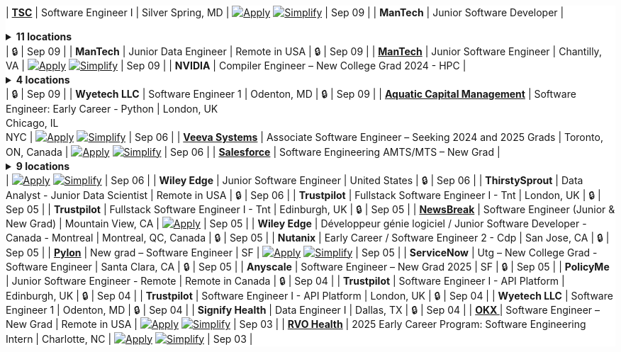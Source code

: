 | **[TSC](https://simplify.jobs/c/3d3125df-3bbc-48fc-993c-8e2d0db65649)** | Software Engineer I | Silver Spring, MD | <a href="https://tsc.wd12.myworkdayjobs.com/en-US/TSC-Careers/job/Silver-Spring-MD/Software-Engineer-I_JR1709?utm_source=Simplify&ref=Simplify"><img src="https://i.imgur.com/w6lyvuC.png" width="84" alt="Apply"></a> <a href="https://simplify.jobs/p/d06cb150-5167-4f61-8872-fbc267181d23?utm_source=GHList"><img src="https://i.imgur.com/aVnQdox.png" width="30" alt="Simplify"></a> | Sep 09 |
| **ManTech** | Junior Software Developer | <details><summary>**11 locations**</summary></details> | 🔒 | Sep 09 |
| **ManTech** | Junior Data Engineer | Remote in USA | 🔒 | Sep 09 |
| **[ManTech](https://simplify.jobs/c/c6651565-44c8-4050-8412-111c54942390)** | Junior Software Engineer | Chantilly, VA | <a href="https://mantech.wd1.myworkdayjobs.com/en-US/External/job/USA-VA-Chantilly/Junior-Software-Engineer_R54958-1?utm_source=Simplify&ref=Simplify"><img src="https://i.imgur.com/w6lyvuC.png" width="84" alt="Apply"></a> <a href="https://simplify.jobs/p/17d50052-2945-4256-8ca2-7c8c2c4389c2?utm_source=GHList"><img src="https://i.imgur.com/aVnQdox.png" width="30" alt="Simplify"></a> | Sep 09 |
| **NVIDIA** | Compiler Engineer – New College Grad 2024 - HPC | <details><summary>**4 locations**</summary></details> | 🔒 | Sep 09 |
| **Wyetech LLC** | Software Engineer 1 | Odenton, MD | 🔒 | Sep 09 |
| **[Aquatic Capital Management](https://simplify.jobs/c/Aquatic-Capital-Management)** | Software Engineer: Early Career - Python | London, UK</br>Chicago, IL</br>NYC | <a href="https://job-boards.greenhouse.io/aquaticcapitalmanagement/jobs/7624703002?utm_source=Simplify&ref=Simplify"><img src="https://i.imgur.com/w6lyvuC.png" width="84" alt="Apply"></a> <a href="https://simplify.jobs/p/4d4a1638-ea25-4c1f-9b28-cbc317ba10d0?utm_source=GHList"><img src="https://i.imgur.com/aVnQdox.png" width="30" alt="Simplify"></a> | Sep 06 |
| **[Veeva Systems](https://simplify.jobs/c/Veeva-Systems)** | Associate Software Engineer – Seeking 2024 and 2025 Grads | Toronto, ON, Canada | <a href="https://jobs.lever.co/veeva/0f3a83d8-9184-4bc6-bbad-6e448ffee6a5/apply?utm_source=Simplify&ref=Simplify"><img src="https://i.imgur.com/w6lyvuC.png" width="84" alt="Apply"></a> <a href="https://simplify.jobs/p/fd6bbde9-f83f-4049-be5a-961d5abd1e32?utm_source=GHList"><img src="https://i.imgur.com/aVnQdox.png" width="30" alt="Simplify"></a> | Sep 06 |
| **[Salesforce](https://simplify.jobs/c/Salesforce)** | Software Engineering AMTS/MTS – New Grad | <details><summary>**9 locations**</summary></details> | <a href="https://salesforce.wd12.myworkdayjobs.com/en-us/External_Career_Site/job/California---San-Francisco/Software-Engineering-AMTS-MTS--New-Grad-_JR264567-1?utm_source=Simplify&ref=Simplify"><img src="https://i.imgur.com/w6lyvuC.png" width="84" alt="Apply"></a> <a href="https://simplify.jobs/p/47e3621f-6df0-4275-9601-99435d3759f6?utm_source=GHList"><img src="https://i.imgur.com/aVnQdox.png" width="30" alt="Simplify"></a> | Sep 06 |
| **Wiley Edge** | Junior Software Engineer | United States | 🔒 | Sep 06 |
| **ThirstySprout** | Data Analyst - Junior Data Scientist | Remote in USA | 🔒 | Sep 06 |
| **Trustpilot** | Fullstack Software Engineer I - Tnt | London, UK | 🔒 | Sep 05 |
| **Trustpilot** | Fullstack Software Engineer I - Tnt | Edinburgh, UK | 🔒 | Sep 05 |
| **[NewsBreak](https://simplify.jobs/c/NewsBreak)** | Software Engineer (Junior & New Grad) | Mountain View, CA | <a href="https://job-boards.greenhouse.io/newsbreak/jobs/4054592006?utm_source=Simplify&ref=Simplify"><img src="https://i.imgur.com/u1KNU8z.png" width="118" alt="Apply"></a> | Sep 05 |
| **Wiley Edge** | Développeur génie logiciel / Junior Software Developer - Canada - Montreal | Montreal, QC, Canada | 🔒 | Sep 05 |
| **Nutanix** | Early Career / Software Engineer 2 - Cdp | San Jose, CA | 🔒 | Sep 05 |
| **[Pylon](https://simplify.jobs/c/Pylon)** | New grad – Software Engineer | SF | <a href="https://jobs.ashbyhq.com/pylon-labs/ecf0d509-cfb9-43c6-b628-1e685d6f5f42/application?utm_source=Simplify&ref=Simplify"><img src="https://i.imgur.com/w6lyvuC.png" width="84" alt="Apply"></a> <a href="https://simplify.jobs/p/f2019b56-ba55-41fa-af52-f5aa7dad80a6?utm_source=GHList"><img src="https://i.imgur.com/aVnQdox.png" width="30" alt="Simplify"></a> | Sep 05 |
| **ServiceNow** | Utg – New College Grad - Software Engineer | Santa Clara, CA | 🔒 | Sep 05 |
| **Anyscale** | Software Engineer – New Grad 2025 | SF | 🔒 | Sep 05 |
| **PolicyMe** | Junior Software Engineer - Remote | Remote in Canada | 🔒 | Sep 04 |
| **Trustpilot** | Software Engineer I - API Platform | Edinburgh, UK | 🔒 | Sep 04 |
| **Trustpilot** | Software Engineer I - API Platform | London, UK | 🔒 | Sep 04 |
| **Wyetech LLC** | Software Engineer 1 | Odenton, MD | 🔒 | Sep 04 |
| **Signify Health** | Data Engineer I | Dallas, TX | 🔒 | Sep 04 |
| **[OKX ](https://simplify.jobs/c/OKX)** | Software Engineer – New Grad | Remote in USA | <a href="https://job-boards.greenhouse.io/okx/jobs/6081008003?utm_source=Simplify&ref=Simplify"><img src="https://i.imgur.com/w6lyvuC.png" width="84" alt="Apply"></a> <a href="https://simplify.jobs/p/f98ecb17-34b6-44cf-8307-31ef552197e3?utm_source=GHList"><img src="https://i.imgur.com/aVnQdox.png" width="30" alt="Simplify"></a> | Sep 03 |
| **[RVO Health](https://simplify.jobs/c/RVO-Health)** | 2025 Early Career Program: Software Engineering Intern | Charlotte, NC | <a href="https://job-boards.greenhouse.io/rvohealth/jobs/4468377005?utm_source=Simplify&ref=Simplify"><img src="https://i.imgur.com/w6lyvuC.png" width="84" alt="Apply"></a> <a href="https://simplify.jobs/p/ff117a92-97e8-4c34-9bcb-202940bb2a6c?utm_source=GHList"><img src="https://i.imgur.com/aVnQdox.png" width="30" alt="Simplify"></a> | Sep 03 |